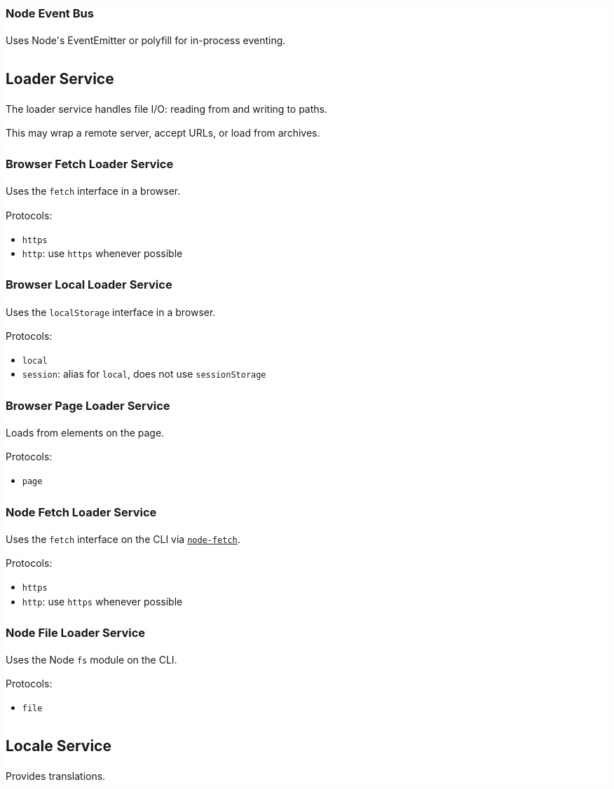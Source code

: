 ### Node Event Bus

Uses Node's EventEmitter or polyfill for in-process eventing.

## Loader Service

The loader service handles file I/O: reading from and writing to paths.

This may wrap a remote server, accept URLs, or load from archives.

### Browser Fetch Loader Service

Uses the `fetch` interface in a browser.

Protocols:

- `https`
- `http`: use `https` whenever possible

### Browser Local Loader Service

Uses the `localStorage` interface in a browser.

Protocols:

- `local`
- `session`: alias for `local`, does not use `sessionStorage`

### Browser Page Loader Service

Loads from elements on the page.

Protocols:

- `page`

### Node Fetch Loader Service

Uses the `fetch` interface on the CLI via [`node-fetch`](https://www.npmjs.com/package/node-fetch).

Protocols:

- `https`
- `http`: use `https` whenever possible

### Node File Loader Service

Uses the Node `fs` module on the CLI.

Protocols:

- `file`

## Locale Service

Provides translations.

